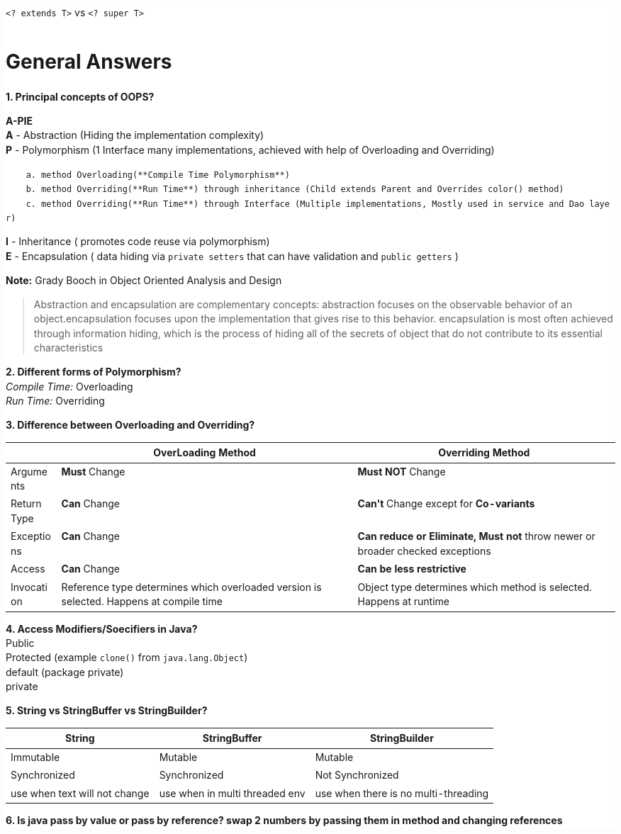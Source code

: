 ```<? extends T>``` vs ```<? super T>```


# General Answers
**1. Principal concepts of OOPS?**  

   **A-PIE**  
   **A** - Abstraction (Hiding the implementation complexity)  
   **P** - Polymorphism (1 Interface many implementations, achieved with help of Overloading and Overriding)  
   
        a. method Overloading(**Compile Time Polymorphism**)  
        b. method Overriding(**Run Time**) through inheritance (Child extends Parent and Overrides color() method)  
        c. method Overriding(**Run Time**) through Interface (Multiple implementations, Mostly used in service and Dao layer)  

   **I** - Inheritance ( promotes code reuse via polymorphism)  
   **E** - Encapsulation ( data hiding via `private setters` that can have validation and `public getters` )  

   **Note:** Grady Booch in Object Oriented Analysis and Design
   > Abstraction and encapsulation are complementary concepts: abstraction focuses on the observable behavior of an object.encapsulation focuses upon the implementation that gives rise to this behavior. encapsulation is most often achieved through information hiding, which is the process of hiding all of the secrets of object that do not contribute to its essential characteristics

**2. Different forms of Polymorphism?**    
     *Compile Time:* Overloading  
     *Run Time:* Overriding  

**3. Difference between Overloading and Overriding?**  

  |             | OverLoading Method   |       Overriding Method                   |
  | ----------- | -------------------- | ----------------------------------------- |
  | Arguments   | **Must** Change      | **Must NOT** Change                       |
  | Return Type | **Can** Change       | **Can't** Change except for **Co-variants**|
  | Exceptions  | **Can** Change       | **Can reduce or Eliminate, Must not** throw newer or broader checked exceptions|
  | Access      |   **Can** Change     | **Can be less restrictive**               |
  | Invocation  | Reference type determines which overloaded version is selected. Happens at compile time|Object type determines which method is selected. Happens at runtime |

**4. Access Modifiers/Soecifiers in Java?**  
     Public  
     Protected (example `clone()` from `java.lang.Object`)  
     default (package private)  
     private  
     
**5. String vs StringBuffer vs StringBuilder?**  

  |  String                           |  StringBuffer                    |  StringBuilder                      |
  | --------------------------------- | -------------------------------- | ----------------------------------- |
  |  Immutable                        | Mutable                          | Mutable                             |
  |  Synchronized                     | Synchronized                     | Not Synchronized                    |
  |  use when text will not change    | use when in multi threaded env   | use when there is no multi-threading |

 **6. Is java pass by value or pass by reference? swap 2 numbers by passing them in method and changing references**
```